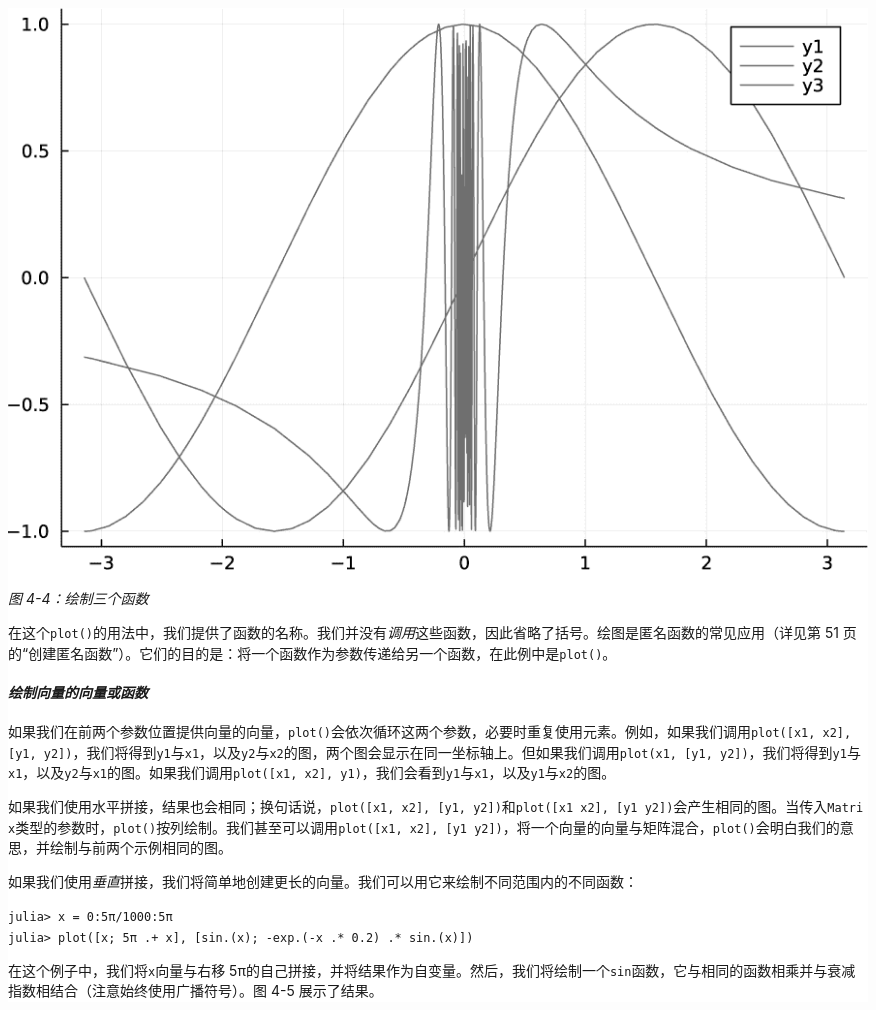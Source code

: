 ![Image](img/ch04fig04.jpg)

*图 4-4：绘制三个函数*

在这个`plot()`的用法中，我们提供了函数的名称。我们并没有*调用*这些函数，因此省略了括号。绘图是匿名函数的常见应用（详见第 51 页的“创建匿名函数”）。它们的目的是：将一个函数作为参数传递给另一个函数，在此例中是`plot()`。

#### ***绘制向量的向量或函数***

如果我们在前两个参数位置提供向量的向量，`plot()`会依次循环这两个参数，必要时重复使用元素。例如，如果我们调用`plot([x1, x2], [y1, y2])`，我们将得到`y1`与`x1`，以及`y2`与`x2`的图，两个图会显示在同一坐标轴上。但如果我们调用`plot(x1, [y1, y2])`，我们将得到`y1`与`x1`，以及`y2`与`x1`的图。如果我们调用`plot([x1, x2], y1)`，我们会看到`y1`与`x1`，以及`y1`与`x2`的图。

如果我们使用水平拼接，结果也会相同；换句话说，`plot([x1, x2], [y1, y2])`和`plot([x1 x2], [y1 y2])`会产生相同的图。当传入`Matrix`类型的参数时，`plot()`按列绘制。我们甚至可以调用`plot([x1, x2], [y1 y2])`，将一个向量的向量与矩阵混合，`plot()`会明白我们的意思，并绘制与前两个示例相同的图。

如果我们使用*垂直*拼接，我们将简单地创建更长的向量。我们可以用它来绘制不同范围内的不同函数：

```
julia> x = 0:5π/1000:5π
julia> plot([x; 5π .+ x], [sin.(x); -exp.(-x .* 0.2) .* sin.(x)])
```

在这个例子中，我们将`x`向量与右移 5π的自己拼接，并将结果作为自变量。然后，我们将绘制一个`sin`函数，它与相同的函数相乘并与衰减指数相结合（注意始终使用广播符号）。图 4-5 展示了结果。
